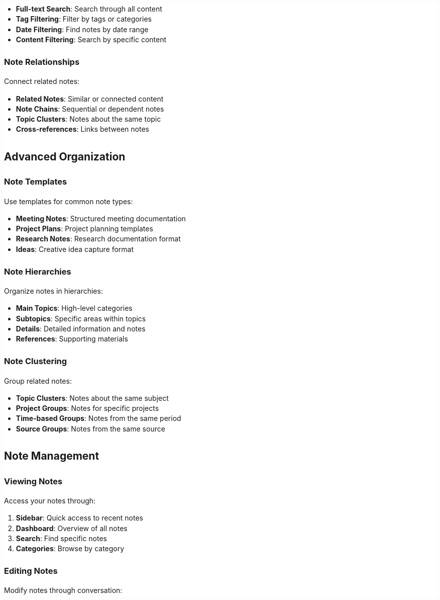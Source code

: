 - **Full-text Search**: Search through all content
- **Tag Filtering**: Filter by tags or categories
- **Date Filtering**: Find notes by date range
- **Content Filtering**: Search by specific content

### Note Relationships
Connect related notes:

- **Related Notes**: Similar or connected content
- **Note Chains**: Sequential or dependent notes
- **Topic Clusters**: Notes about the same topic
- **Cross-references**: Links between notes

## Advanced Organization

### Note Templates
Use templates for common note types:

- **Meeting Notes**: Structured meeting documentation
- **Project Plans**: Project planning templates
- **Research Notes**: Research documentation format
- **Ideas**: Creative idea capture format

### Note Hierarchies
Organize notes in hierarchies:

- **Main Topics**: High-level categories
- **Subtopics**: Specific areas within topics
- **Details**: Detailed information and notes
- **References**: Supporting materials

### Note Clustering
Group related notes:

- **Topic Clusters**: Notes about the same subject
- **Project Groups**: Notes for specific projects
- **Time-based Groups**: Notes from the same period
- **Source Groups**: Notes from the same source

## Note Management

### Viewing Notes
Access your notes through:

1. **Sidebar**: Quick access to recent notes
2. **Dashboard**: Overview of all notes
3. **Search**: Find specific notes
4. **Categories**: Browse by category

### Editing Notes
Modify notes through conversation:
